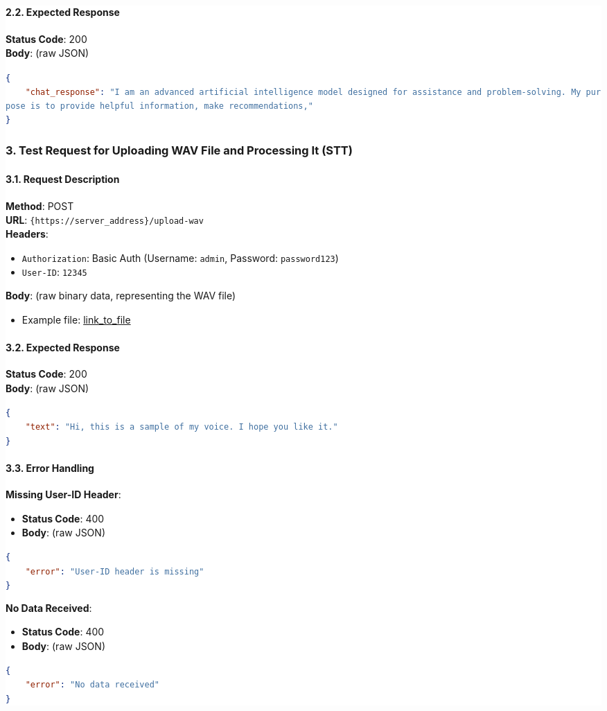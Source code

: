 #### 2.2. Expected Response

**Status Code**: 200  
**Body**: (raw JSON)
```json
{
    "chat_response": "I am an advanced artificial intelligence model designed for assistance and problem-solving. My purpose is to provide helpful information, make recommendations,"
}
```

### 3. Test Request for Uploading WAV File and Processing It (STT)

#### 3.1. Request Description

**Method**: POST  
**URL**: `{https://server_address}/upload-wav`  
**Headers**:
- `Authorization`: Basic Auth (Username: `admin`, Password: `password123`)
- `User-ID`: `12345`

**Body**: (raw binary data, representing the WAV file)
- Example file: [link_to_file](../test_files/xtts_v2_sample_Aaron%20Dreschner.wav)

#### 3.2. Expected Response

**Status Code**: 200  
**Body**: (raw JSON)
```json
{
    "text": "Hi, this is a sample of my voice. I hope you like it."
}
```

#### 3.3. Error Handling

**Missing User-ID Header**:
- **Status Code**: 400  
- **Body**: (raw JSON)
```json
{
    "error": "User-ID header is missing"
}
```

**No Data Received**:
- **Status Code**: 400  
- **Body**: (raw JSON)
```json
{
    "error": "No data received"
}
```
